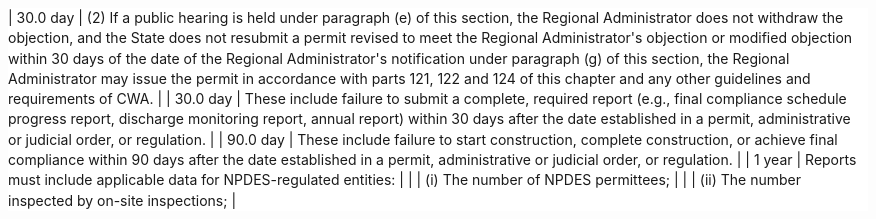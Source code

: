 | 30.0 day   | (2) If a public hearing is held under paragraph (e) of this section, the Regional Administrator does not withdraw the objection, and the State does not resubmit a permit revised to meet the Regional Administrator's objection or modified objection within 30 days of the date of the Regional Administrator's notification under paragraph (g) of this section, the Regional Administrator may issue the permit in accordance with parts 121, 122 and 124 of this chapter and any other guidelines and requirements of CWA.                                                                                                                                                                                                                                                                                                                                                                              |
| 30.0 day   | These include failure to submit a complete, required report (e.g., final compliance schedule progress report, discharge monitoring report, annual report) within 30 days after the date established in a permit, administrative or judicial order, or regulation.                                                                                                                                                                                                                                                                                                                                                                                                                                                                                                                                                                                                                                            |
| 90.0 day   | These include failure to start construction, complete construction, or achieve final compliance within 90 days after the date established in a permit, administrative or judicial order, or regulation.                                                                                                                                                                                                                                                                                                                                                                                                                                                                                                                                                                                                                                                                                                      |
| 1 year     | Reports must include applicable data for NPDES-regulated entities:                                                                                                                                                                                                                                                                                                                                                                                                                                                                                                                                                                                                                                                                                                                                                                                                                                           |
|            |               (i) The number of NPDES permittees;                                                                                                                                                                                                                                                                                                                                                                                                                                                                                                                                                                                                                                                                                                                                                                                                                                                            |
|            |               (ii) The number inspected by on-site inspections;                                                                                                                                                                                                                                                                                                                                                                                                                                                                                                                                                                                                                                                                                                                                                                                                                                              |